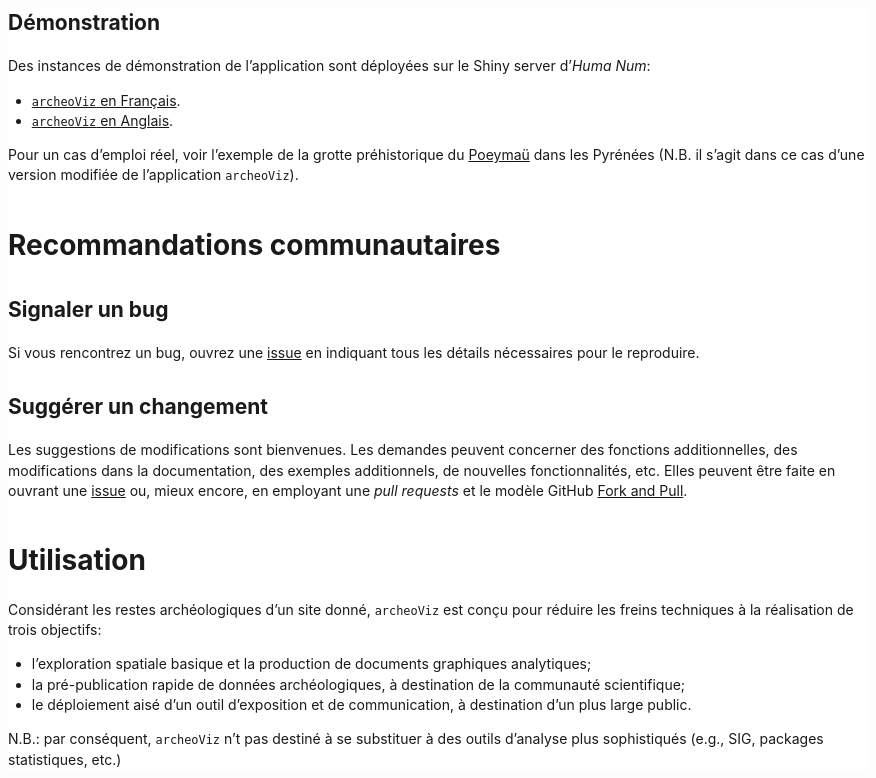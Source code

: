 ## Démonstration

Des instances de démonstration de l’application sont déployées sur le
Shiny server d’*Huma Num*:

  - [`archeoViz` en
    Français](https://analytics.huma-num.fr/archeoviz/fr).
  - [`archeoViz` en
    Anglais](https://analytics.huma-num.fr/archeoviz/en).

Pour un cas d’emploi réel, voir l’exemple de la grotte préhistorique du
[Poeymaü](https://analytics.huma-num.fr/Sebastien.Plutniak/poeymau/)
dans les Pyrénées (N.B. il s’agit dans ce cas d’une version modifiée de
l’application `archeoViz`).

# Recommandations communautaires

## Signaler un bug

Si vous rencontrez un bug, ouvrez une
[issue](https://github.com/sebastien-plutniak/archeoviz/issues) en
indiquant tous les détails nécessaires pour le reproduire.

## Suggérer un changement

Les suggestions de modifications sont bienvenues. Les demandes peuvent
concerner des fonctions additionnelles, des modifications dans la
documentation, des exemples additionnels, de nouvelles fonctionnalités,
etc. Elles peuvent être faite en ouvrant une
[issue](https://github.com/sebastien-plutniak/archeoviz/issues) ou,
mieux encore, en employant une *pull requests* et le modèle GitHub [Fork
and Pull](https://docs.github.com/articles/about-pull-requests).

# Utilisation

Considérant les restes archéologiques d’un site donné, `archeoViz` est
conçu pour réduire les freins techniques à la réalisation de trois
objectifs:

  - l’exploration spatiale basique et la production de documents
    graphiques analytiques;
  - la pré-publication rapide de données archéologiques, à destination
    de la communauté scientifique;
  - le déploiement aisé d’un outil d’exposition et de communication, à
    destination d’un plus large public.

N.B.: par conséquent, `archeoViz` n’t pas destiné à se substituer à des
outils d’analyse plus sophistiqués (e.g., SIG, packages statistiques,
etc.)
